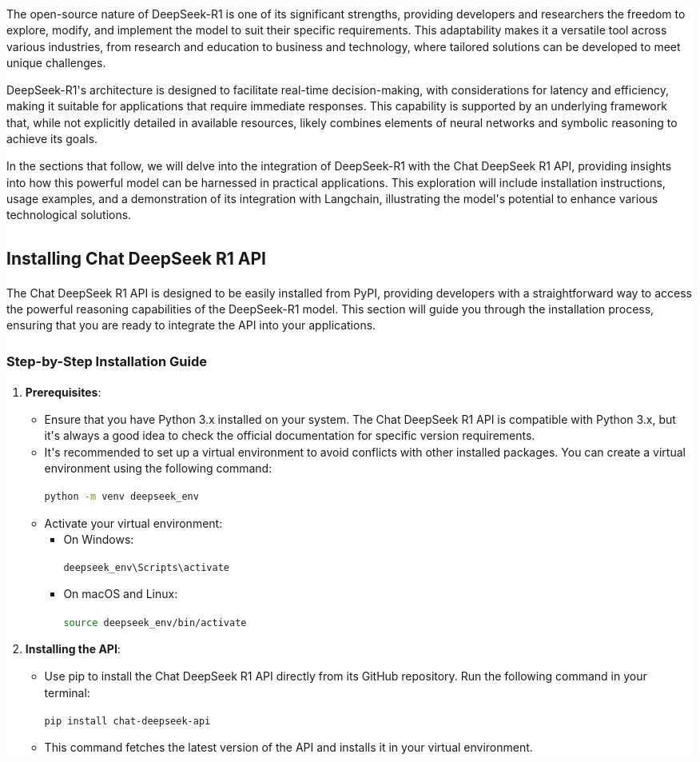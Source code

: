 The open-source nature of DeepSeek-R1 is one of its significant strengths, providing developers and researchers the freedom to explore, modify, and implement the model to suit their specific requirements. This adaptability makes it a versatile tool across various industries, from research and education to business and technology, where tailored solutions can be developed to meet unique challenges.

DeepSeek-R1's architecture is designed to facilitate real-time decision-making, with considerations for latency and efficiency, making it suitable for applications that require immediate responses. This capability is supported by an underlying framework that, while not explicitly detailed in available resources, likely combines elements of neural networks and symbolic reasoning to achieve its goals.

In the sections that follow, we will delve into the integration of DeepSeek-R1 with the Chat DeepSeek R1 API, providing insights into how this powerful model can be harnessed in practical applications. This exploration will include installation instructions, usage examples, and a demonstration of its integration with Langchain, illustrating the model's potential to enhance various technological solutions.

## Installing Chat DeepSeek R1 API

The Chat DeepSeek R1 API is designed to be easily installed from PyPI, providing developers with a straightforward way to access the powerful reasoning capabilities of the DeepSeek-R1 model. This section will guide you through the installation process, ensuring that you are ready to integrate the API into your applications.

### Step-by-Step Installation Guide

1. **Prerequisites**:

    - Ensure that you have Python 3.x installed on your system. The Chat DeepSeek R1 API is compatible with Python 3.x, but it's always a good idea to check the official documentation for specific version requirements.
    - It's recommended to set up a virtual environment to avoid conflicts with other installed packages. You can create a virtual environment using the following command:
        ```bash
        python -m venv deepseek_env
        ```
    - Activate your virtual environment:
        - On Windows:
            ```bash
            deepseek_env\Scripts\activate
            ```
        - On macOS and Linux:
            ```bash
            source deepseek_env/bin/activate
            ```

2. **Installing the API**:

    - Use pip to install the Chat DeepSeek R1 API directly from its GitHub repository. Run the following command in your terminal:
        ```bash
        pip install chat-deepseek-api
        ```
    - This command fetches the latest version of the API and installs it in your virtual environment.
